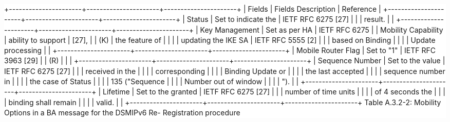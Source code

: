 +----------------------+----------------------+----------------------+ | Fields | Fields Description | Reference | +----------------------+----------------------+----------------------+ | Status | Set to indicate the | IETF RFC 6275 [27] | | | result. | | +----------------------+----------------------+----------------------+ | Key Management | Set as per HA | IETF RFC 6275 | | Mobility Capability | ability to support | [27], | | (K) | the feature of | | | | updating the IKE SA | IETF RFC 5555 [2] | | | based on Binding | | | | Update processing | | +----------------------+----------------------+----------------------+ | Mobile Router Flag | Set to \"1\" | IETF RFC 3963 [29] | | (R) | | | +----------------------+----------------------+----------------------+ | Sequence Number | Set to the value | IETF RFC 6275 [27] | | | received in the | | | | corresponding | | | | Binding Update or | | | | the last accepted | | | | sequence number in | | | | the case of Status | | | | 135 (\"Sequence | | | | Number out of window | | | | \"). | | +----------------------+----------------------+----------------------+ | Lifetime | Set to the granted | IETF RFC 6275 [27] | | | number of time units | | | | of 4 seconds the | | | | binding shall remain | | | | valid. | | +----------------------+----------------------+----------------------+
Table A.3.2-2: Mobility Options in a BA message for the DSMIPv6 Re-
Registration procedure
